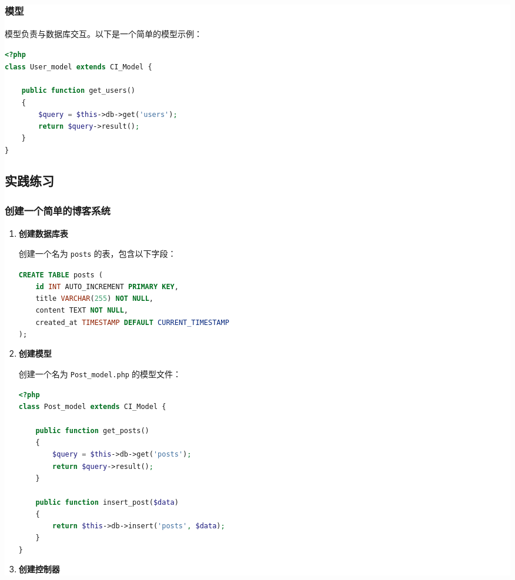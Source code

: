 ### 模型

模型负责与数据库交互。以下是一个简单的模型示例：

```php
<?php
class User_model extends CI_Model {

    public function get_users()
    {
        $query = $this->db->get('users');
        return $query->result();
    }
}
```

## 实践练习

### 创建一个简单的博客系统

1. **创建数据库表**

   创建一个名为 `posts` 的表，包含以下字段：

   ```sql
   CREATE TABLE posts (
       id INT AUTO_INCREMENT PRIMARY KEY,
       title VARCHAR(255) NOT NULL,
       content TEXT NOT NULL,
       created_at TIMESTAMP DEFAULT CURRENT_TIMESTAMP
   );
   ```

2. **创建模型**

   创建一个名为 `Post_model.php` 的模型文件：

   ```php
   <?php
   class Post_model extends CI_Model {

       public function get_posts()
       {
           $query = $this->db->get('posts');
           return $query->result();
       }

       public function insert_post($data)
       {
           return $this->db->insert('posts', $data);
       }
   }
   ```

3. **创建控制器**

